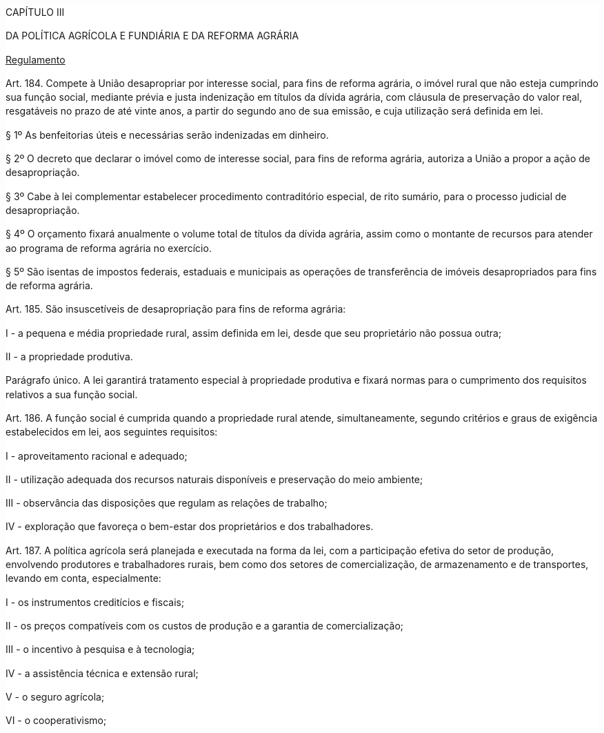 CAPÍTULO III

DA POLÍTICA AGRÍCOLA E FUNDIÁRIA E DA REFORMA AGRÁRIA

[Regulamento](https://www.planalto.gov.br/ccivil_03/LEIS/L8629.htm)

Art. 184. Compete à União desapropriar por interesse social, para fins de reforma agrária, o imóvel rural que não esteja cumprindo sua função social, mediante prévia e justa indenização em títulos da dívida agrária, com cláusula de preservação do valor real, resgatáveis no prazo de até vinte anos, a partir do segundo ano de sua emissão, e cuja utilização será definida em lei.

§ 1º As benfeitorias úteis e necessárias serão indenizadas em dinheiro.

§ 2º O decreto que declarar o imóvel como de interesse social, para fins de reforma agrária, autoriza a União a propor a ação de desapropriação.

§ 3º Cabe à lei complementar estabelecer procedimento contraditório especial, de rito sumário, para o processo judicial de desapropriação.

§ 4º O orçamento fixará anualmente o volume total de títulos da dívida agrária, assim como o montante de recursos para atender ao programa de reforma agrária no exercício.

§ 5º São isentas de impostos federais, estaduais e municipais as operações de transferência de imóveis desapropriados para fins de reforma agrária.

Art. 185. São insuscetíveis de desapropriação para fins de reforma agrária:

I - a pequena e média propriedade rural, assim definida em lei, desde que seu proprietário não possua outra;

II - a propriedade produtiva.

Parágrafo único. A lei garantirá tratamento especial à propriedade produtiva e fixará normas para o cumprimento dos requisitos relativos a sua função social.

Art. 186. A função social é cumprida quando a propriedade rural atende, simultaneamente, segundo critérios e graus de exigência estabelecidos em lei, aos seguintes requisitos:

I - aproveitamento racional e adequado;

II - utilização adequada dos recursos naturais disponíveis e preservação do meio ambiente;

III - observância das disposições que regulam as relações de trabalho;

IV - exploração que favoreça o bem-estar dos proprietários e dos trabalhadores.

Art. 187. A política agrícola será planejada e executada na forma da lei, com a participação efetiva do setor de produção, envolvendo produtores e trabalhadores rurais, bem como dos setores de comercialização, de armazenamento e de transportes, levando em conta, especialmente:

I - os instrumentos creditícios e fiscais;

II - os preços compatíveis com os custos de produção e a garantia de comercialização;

III - o incentivo à pesquisa e à tecnologia;

IV - a assistência técnica e extensão rural;

V - o seguro agrícola;

VI - o cooperativismo;
